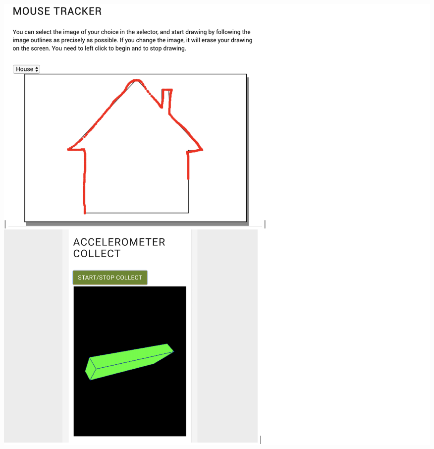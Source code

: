 | <img src="images/tracker-1.png" alt="tracker" style="zoom:50%;" /> | <img src="images/acc-collect.png" alt="collect" style="zoom:50%;" /> |